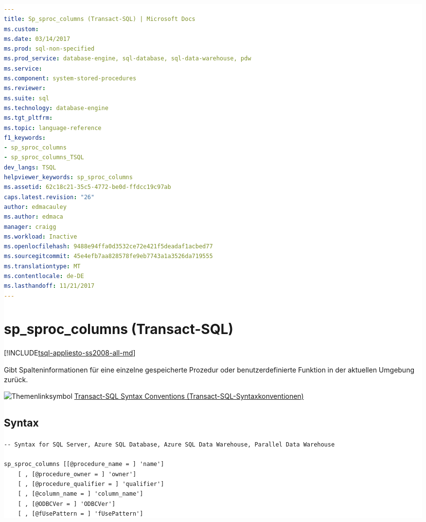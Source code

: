 ```yaml
---
title: Sp_sproc_columns (Transact-SQL) | Microsoft Docs
ms.custom: 
ms.date: 03/14/2017
ms.prod: sql-non-specified
ms.prod_service: database-engine, sql-database, sql-data-warehouse, pdw
ms.service: 
ms.component: system-stored-procedures
ms.reviewer: 
ms.suite: sql
ms.technology: database-engine
ms.tgt_pltfrm: 
ms.topic: language-reference
f1_keywords:
- sp_sproc_columns
- sp_sproc_columns_TSQL
dev_langs: TSQL
helpviewer_keywords: sp_sproc_columns
ms.assetid: 62c18c21-35c5-4772-be0d-ffdcc19c97ab
caps.latest.revision: "26"
author: edmacauley
ms.author: edmaca
manager: craigg
ms.workload: Inactive
ms.openlocfilehash: 9488e94ffa0d3532ce72e421f5deadaf1acbed77
ms.sourcegitcommit: 45e4efb7aa828578fe9eb7743a1a3526da719555
ms.translationtype: MT
ms.contentlocale: de-DE
ms.lasthandoff: 11/21/2017
---
```

# <a name="spsproccolumns-transact-sql"></a>sp_sproc_columns (Transact-SQL)
[!INCLUDE[tsql-appliesto-ss2008-all-md](../../includes/tsql-appliesto-ss2008-all-md.md)]

  Gibt Spalteninformationen für eine einzelne gespeicherte Prozedur oder benutzerdefinierte Funktion in der aktuellen Umgebung zurück.  
  
 ![Themenlinksymbol](../../database-engine/configure-windows/media/topic-link.gif "Topic link icon") [Transact-SQL Syntax Conventions (Transact-SQL-Syntaxkonventionen)](../../t-sql/language-elements/transact-sql-syntax-conventions-transact-sql.md)  
  
## <a name="syntax"></a>Syntax  
  
```  
-- Syntax for SQL Server, Azure SQL Database, Azure SQL Data Warehouse, Parallel Data Warehouse  
  
sp_sproc_columns [[@procedure_name = ] 'name']   
    [ , [@procedure_owner = ] 'owner']   
    [ , [@procedure_qualifier = ] 'qualifier']   
    [ , [@column_name = ] 'column_name']  
    [ , [@ODBCVer = ] 'ODBCVer']  
    [ , [@fUsePattern = ] 'fUsePattern']  
```  
  